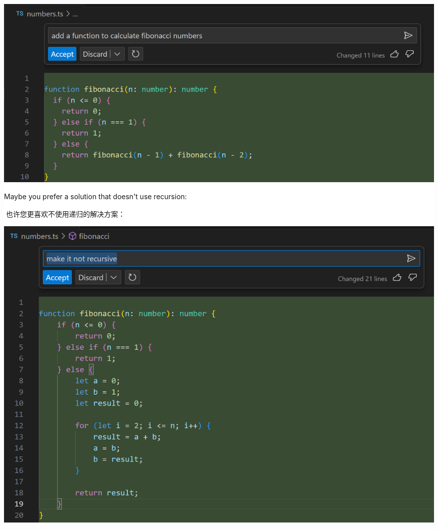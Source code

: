 ![First response from Copilot for a function to calculate Fibonacci numbers](./GitHubCopilot_img/fibonacci-first.png)

Maybe you prefer a solution that doesn't use recursion:

​​	也许您更喜欢不使用递归的解决方案：

![Ask Copilot to not use recursion and new result](./GitHubCopilot_img/fibonacci-second.png)
